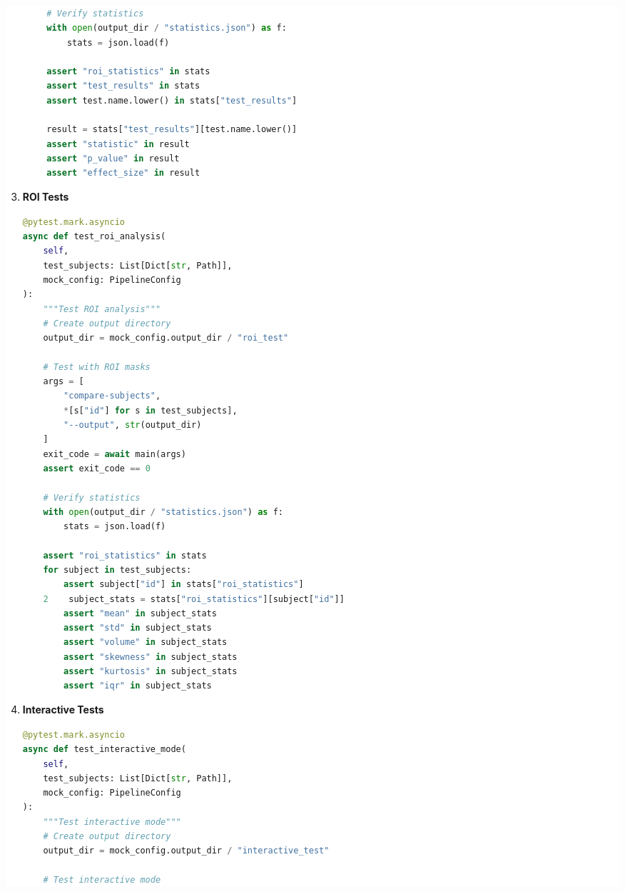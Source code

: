    ```python
           # Verify statistics
           with open(output_dir / "statistics.json") as f:
               stats = json.load(f)
           
           assert "roi_statistics" in stats
           assert "test_results" in stats
           assert test.name.lower() in stats["test_results"]
           
           result = stats["test_results"][test.name.lower()]
           assert "statistic" in result
           assert "p_value" in result
           assert "effect_size" in result
   ```

3. **ROI Tests**
   ```python
   @pytest.mark.asyncio
   async def test_roi_analysis(
       self,
       test_subjects: List[Dict[str, Path]],
       mock_config: PipelineConfig
   ):
       """Test ROI analysis"""
       # Create output directory
       output_dir = mock_config.output_dir / "roi_test"
       
       # Test with ROI masks
       args = [
           "compare-subjects",
           *[s["id"] for s in test_subjects],
           "--output", str(output_dir)
       ]
       exit_code = await main(args)
       assert exit_code == 0
       
       # Verify statistics
       with open(output_dir / "statistics.json") as f:
           stats = json.load(f)
       
       assert "roi_statistics" in stats
       for subject in test_subjects:
           assert subject["id"] in stats["roi_statistics"]
       2    subject_stats = stats["roi_statistics"][subject["id"]]
           assert "mean" in subject_stats
           assert "std" in subject_stats
           assert "volume" in subject_stats
           assert "skewness" in subject_stats
           assert "kurtosis" in subject_stats
           assert "iqr" in subject_stats
   ```

4. **Interactive Tests**
   ```python
   @pytest.mark.asyncio
   async def test_interactive_mode(
       self,
       test_subjects: List[Dict[str, Path]],
       mock_config: PipelineConfig
   ):
       """Test interactive mode"""
       # Create output directory
       output_dir = mock_config.output_dir / "interactive_test"
       
       # Test interactive mode
   ```